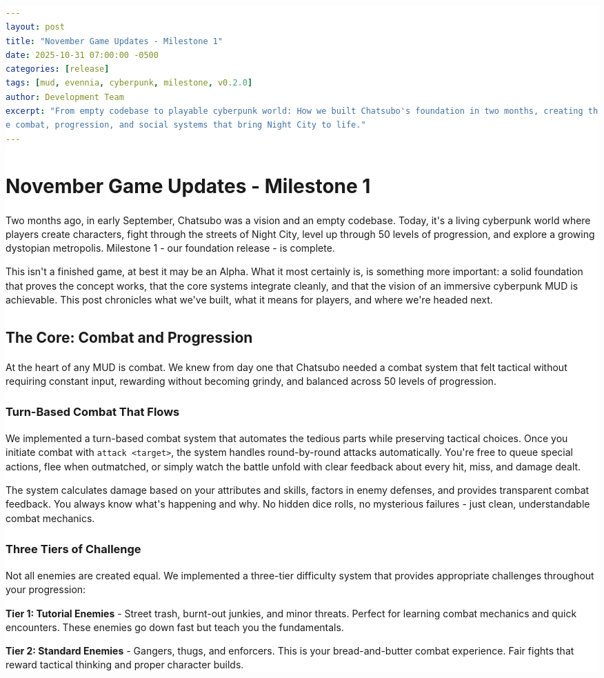 ```yaml
---
layout: post
title: "November Game Updates - Milestone 1"
date: 2025-10-31 07:00:00 -0500
categories: [release]
tags: [mud, evennia, cyberpunk, milestone, v0.2.0]
author: Development Team
excerpt: "From empty codebase to playable cyberpunk world: How we built Chatsubo's foundation in two months, creating the combat, progression, and social systems that bring Night City to life."
---
```


# November Game Updates - Milestone 1

Two months ago, in early September, Chatsubo was a vision and an empty codebase. Today, it's a living cyberpunk world where players create characters, fight through the streets of Night City, level up through 50 levels of progression, and explore a growing dystopian metropolis. Milestone 1 - our foundation release - is complete.

This isn't a finished game, at best it may be an Alpha. What it most certainly is, is something more important: a solid foundation that proves the concept works, that the core systems integrate cleanly, and that the vision of an immersive cyberpunk MUD is achievable. This post chronicles what we've built, what it means for players, and where we're headed next.

## The Core: Combat and Progression

At the heart of any MUD is combat. We knew from day one that Chatsubo needed a combat system that felt tactical without requiring constant input, rewarding without becoming grindy, and balanced across 50 levels of progression.

### Turn-Based Combat That Flows

We implemented a turn-based combat system that automates the tedious parts while preserving tactical choices. Once you initiate combat with `attack <target>`, the system handles round-by-round attacks automatically. You're free to queue special actions, flee when outmatched, or simply watch the battle unfold with clear feedback about every hit, miss, and damage dealt.

The system calculates damage based on your attributes and skills, factors in enemy defenses, and provides transparent combat feedback. You always know what's happening and why. No hidden dice rolls, no mysterious failures - just clean, understandable combat mechanics.

### Three Tiers of Challenge

Not all enemies are created equal. We implemented a three-tier difficulty system that provides appropriate challenges throughout your progression:

**Tier 1: Tutorial Enemies** - Street trash, burnt-out junkies, and minor threats. Perfect for learning combat mechanics and quick encounters. These enemies go down fast but teach you the fundamentals.

**Tier 2: Standard Enemies** - Gangers, thugs, and enforcers. This is your bread-and-butter combat experience. Fair fights that reward tactical thinking and proper character builds.
